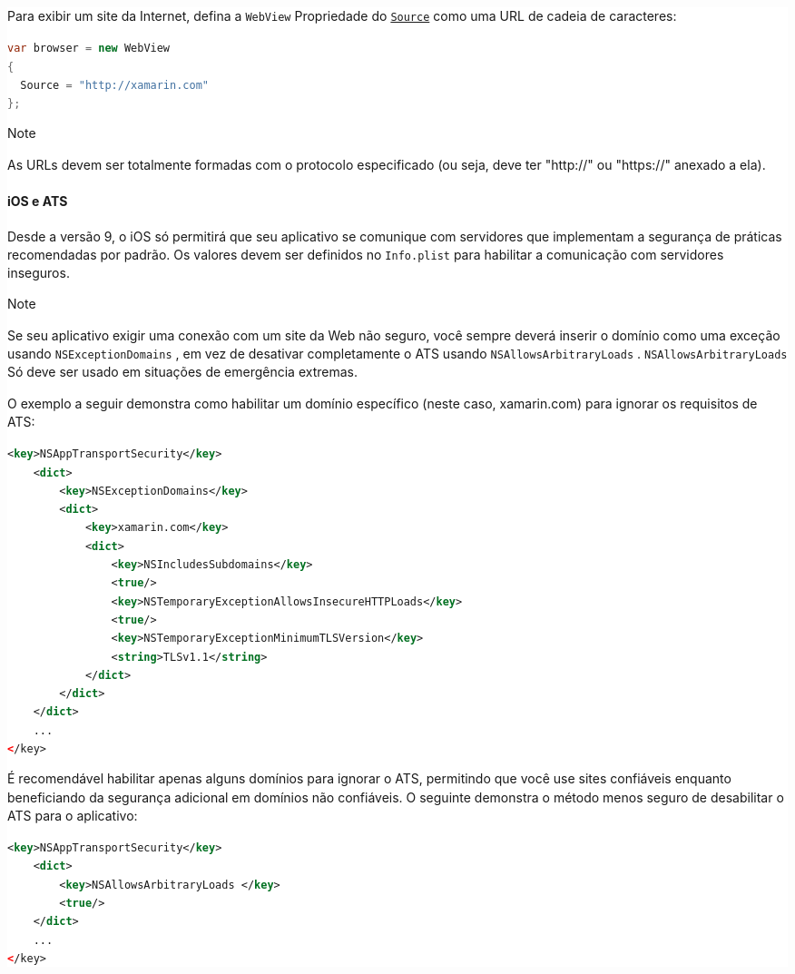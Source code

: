 Para exibir um site da Internet, defina a `WebView` Propriedade do [`Source`](xref:Xamarin.Forms.WebViewSource) como uma URL de cadeia de caracteres:

```csharp
var browser = new WebView
{
  Source = "http://xamarin.com"
};
```

> [!NOTE]
> As URLs devem ser totalmente formadas com o protocolo especificado (ou seja, deve ter "http://" ou "https://" anexado a ela).

#### <a name="ios-and-ats"></a>iOS e ATS

Desde a versão 9, o iOS só permitirá que seu aplicativo se comunique com servidores que implementam a segurança de práticas recomendadas por padrão. Os valores devem ser definidos no `Info.plist` para habilitar a comunicação com servidores inseguros.

> [!NOTE]
> Se seu aplicativo exigir uma conexão com um site da Web não seguro, você sempre deverá inserir o domínio como uma exceção usando `NSExceptionDomains` , em vez de desativar completamente o ATS usando `NSAllowsArbitraryLoads` . `NSAllowsArbitraryLoads` Só deve ser usado em situações de emergência extremas.

O exemplo a seguir demonstra como habilitar um domínio específico (neste caso, xamarin.com) para ignorar os requisitos de ATS:

```xml
<key>NSAppTransportSecurity</key>
    <dict>
        <key>NSExceptionDomains</key>
        <dict>
            <key>xamarin.com</key>
            <dict>
                <key>NSIncludesSubdomains</key>
                <true/>
                <key>NSTemporaryExceptionAllowsInsecureHTTPLoads</key>
                <true/>
                <key>NSTemporaryExceptionMinimumTLSVersion</key>
                <string>TLSv1.1</string>
            </dict>
        </dict>
    </dict>
    ...
</key>
```

É recomendável habilitar apenas alguns domínios para ignorar o ATS, permitindo que você use sites confiáveis enquanto beneficiando da segurança adicional em domínios não confiáveis. O seguinte demonstra o método menos seguro de desabilitar o ATS para o aplicativo:

```xml
<key>NSAppTransportSecurity</key>
    <dict>
        <key>NSAllowsArbitraryLoads </key>
        <true/>
    </dict>
    ...
</key>
```

